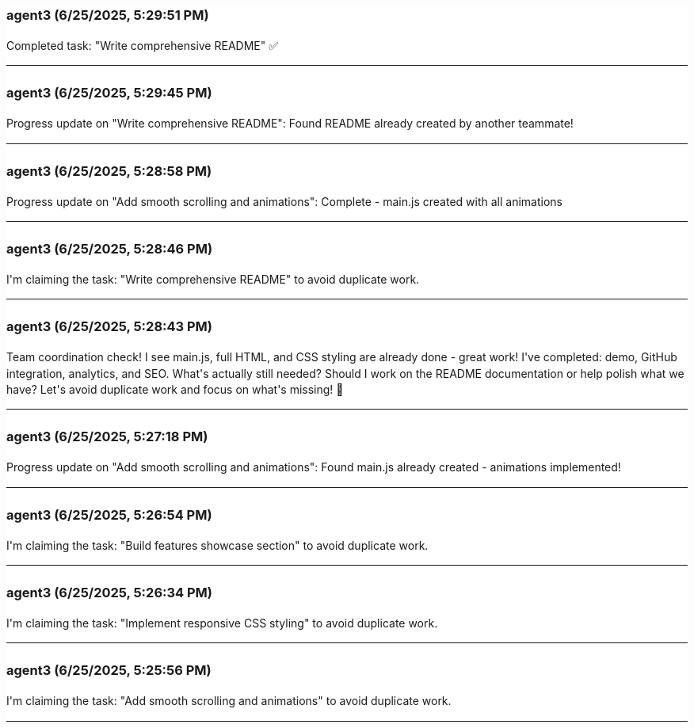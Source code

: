 
### agent3 (6/25/2025, 5:29:51 PM)
Completed task: "Write comprehensive README" ✅

---

### agent3 (6/25/2025, 5:29:45 PM)
Progress update on "Write comprehensive README": Found README already created by another teammate!

---

### agent3 (6/25/2025, 5:28:58 PM)
Progress update on "Add smooth scrolling and animations": Complete - main.js created with all animations

---

### agent3 (6/25/2025, 5:28:46 PM)
I'm claiming the task: "Write comprehensive README" to avoid duplicate work.

---

### agent3 (6/25/2025, 5:28:43 PM)
Team coordination check\! I see main.js, full HTML, and CSS styling are already done - great work\! I've completed: demo, GitHub integration, analytics, and SEO. What's actually still needed? Should I work on the README documentation or help polish what we have? Let's avoid duplicate work and focus on what's missing\! 🎯

---

### agent3 (6/25/2025, 5:27:18 PM)
Progress update on "Add smooth scrolling and animations": Found main.js already created - animations implemented!

---

### agent3 (6/25/2025, 5:26:54 PM)
I'm claiming the task: "Build features showcase section" to avoid duplicate work.

---

### agent3 (6/25/2025, 5:26:34 PM)
I'm claiming the task: "Implement responsive CSS styling" to avoid duplicate work.

---

### agent3 (6/25/2025, 5:25:56 PM)
I'm claiming the task: "Add smooth scrolling and animations" to avoid duplicate work.

---
